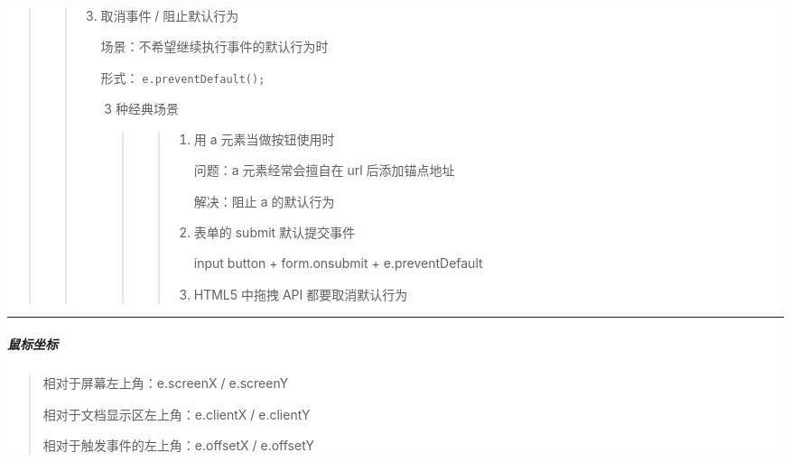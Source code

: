 > > 3. 取消事件 / 阻止默认行为
> >
> >    场景：不希望继续执行事件的默认行为时
> >
> >    形式： `e.preventDefault();` 
> >
> >    ​	3 种经典场景
> >
> >    > > 1. 用 a 元素当做按钮使用时
> >    > >
> >    > >    问题：a 元素经常会擅自在 url 后添加锚点地址
> >    > >
> >    > >    解决：阻止 a 的默认行为
> >    > >
> >    > > 2. 表单的 submit 默认提交事件
> >    > >
> >    > >    input button + form.onsubmit + e.preventDefault
> >    > >
> >    > > 3. HTML5 中拖拽 API 都要取消默认行为

------

##### 鼠标坐标

> 相对于屏幕左上角：e.screenX / e.screenY
>
> 相对于文档显示区左上角：e.clientX / e.clientY
>
> 相对于触发事件的左上角：e.offsetX / e.offsetY